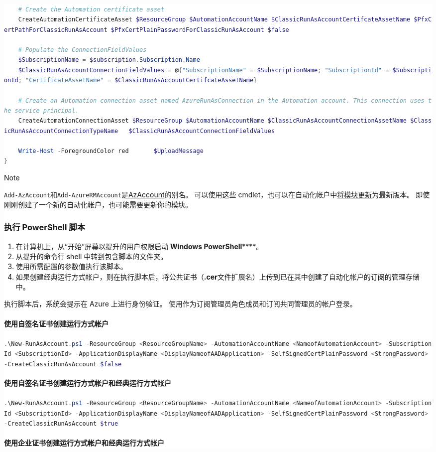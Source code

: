 ```powershell
    # Create the Automation certificate asset
    CreateAutomationCertificateAsset $ResourceGroup $AutomationAccountName $ClassicRunAsAccountCertifcateAssetName $PfxCertPathForClassicRunAsAccount $PfxCertPlainPasswordForClassicRunAsAccount $false

    # Populate the ConnectionFieldValues
    $SubscriptionName = $subscription.Subscription.Name
    $ClassicRunAsAccountConnectionFieldValues = @{"SubscriptionName" = $SubscriptionName; "SubscriptionId" = $SubscriptionId; "CertificateAssetName" = $ClassicRunAsAccountCertifcateAssetName}

    # Create an Automation connection asset named AzureRunAsConnection in the Automation account. This connection uses the service principal.
    CreateAutomationConnectionAsset $ResourceGroup $AutomationAccountName $ClassicRunAsAccountConnectionAssetName $ClassicRunAsAccountConnectionTypeName   $ClassicRunAsAccountConnectionFieldValues

    Write-Host -ForegroundColor red       $UploadMessage
}
```

>[!NOTE]
>`Add-AzAccount`和`Add-AzureRMAccount`是[AzAccount](https://docs.microsoft.com/powershell/module/az.accounts/connect-azaccount?view=azps-3.5.0)的别名。 可以使用这些 cmdlet，也可以在自动化帐户中[将模块更新](automation-update-azure-modules.md)为最新版本。 即使刚刚创建了一个新的自动化帐户，也可能需要更新你的模块。

### <a name="execute-the-powershell-script"></a>执行 PowerShell 脚本

1. 在计算机上，从“开始”屏幕以提升的用户权限启动 **Windows PowerShell******。
1. 从提升的命令行 shell 中转到包含脚本的文件夹。
1. 使用所需配置的参数值执行该脚本。
1. 如果创建经典运行方式帐户，则在执行脚本后，将公共证书（**.cer**文件扩展名）上传到已在其中创建了自动化帐户的订阅的管理存储中。

执行脚本后，系统会提示在 Azure 上进行身份验证。 使用作为订阅管理员角色成员和订阅共同管理员的帐户登录。

#### <a name="create-a-run-as-account-by-using-a-self-signed-certificate"></a>使用自签名证书创建运行方式帐户

```powershell
.\New-RunAsAccount.ps1 -ResourceGroup <ResourceGroupName> -AutomationAccountName <NameofAutomationAccount> -SubscriptionId <SubscriptionId> -ApplicationDisplayName <DisplayNameofAADApplication> -SelfSignedCertPlainPassword <StrongPassword> -CreateClassicRunAsAccount $false
```

#### <a name="create-a-run-as-account-and-a-classic-run-as-account-by-using-a-self-signed-certificate"></a>使用自签名证书创建运行方式帐户和经典运行方式帐户

```powershell
.\New-RunAsAccount.ps1 -ResourceGroup <ResourceGroupName> -AutomationAccountName <NameofAutomationAccount> -SubscriptionId <SubscriptionId> -ApplicationDisplayName <DisplayNameofAADApplication> -SelfSignedCertPlainPassword <StrongPassword> -CreateClassicRunAsAccount $true
```

#### <a name="create-a-run-as-account-and-a-classic-run-as-account-by-using-an-enterprise-certificate"></a>使用企业证书创建运行方式帐户和经典运行方式帐户
